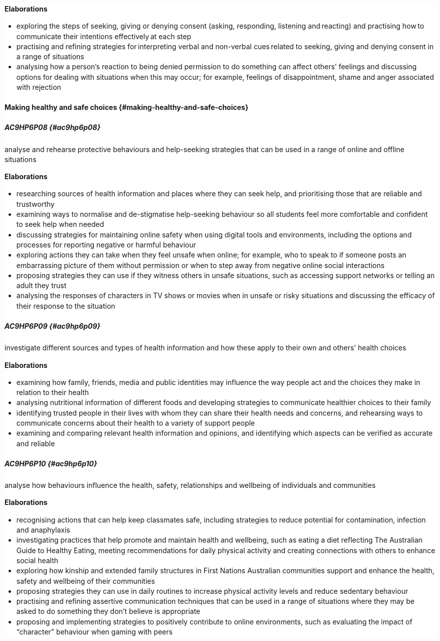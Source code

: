**Elaborations**
*  exploring the steps of seeking, giving or denying consent (asking, responding, listening and reacting) and practising how to communicate their intentions effectively at each step
*  practising and refining strategies for interpreting verbal and non-verbal cues related to seeking, giving and denying consent in a range of situations
*  analysing how a person’s reaction to being denied permission to do something can affect others’ feelings and discussing options for dealing with situations when this may occur; for example, feelings of disappointment, shame and anger associated with rejection

#### Making healthy and safe choices {#making-healthy-and-safe-choices}

##### AC9HP6P08 {#ac9hp6p08}

analyse and rehearse protective behaviours and help-seeking strategies that can be used in a range of online and offline situations

**Elaborations**
*  researching sources of health information and places where they can seek help, and prioritising those that are reliable and trustworthy
*  examining ways to normalise and de-stigmatise help-seeking behaviour so all students feel more comfortable and confident to seek help when needed
*  discussing strategies for maintaining online safety when using digital tools and environments, including the options and processes for reporting negative or harmful behaviour
*  exploring actions they can take when they feel unsafe when online; for example, who to speak to if someone posts an embarrassing picture of them without permission or when to step away from negative online social interactions
*  proposing strategies they can use if they witness others in unsafe situations, such as accessing support networks or telling an adult they trust
*  analysing the responses of characters in TV shows or movies when in unsafe or risky situations and discussing the efficacy of their response to the situation

##### AC9HP6P09 {#ac9hp6p09}

investigate different sources and types of health information and how these apply to their own and others’ health choices

**Elaborations**
*  examining how family, friends, media and public identities may influence the way people act and the choices they make in relation to their health
*  analysing nutritional information of different foods and developing strategies to communicate healthier choices to their family
*  identifying trusted people in their lives with whom they can share their health needs and concerns, and rehearsing ways to communicate concerns about their health to a variety of support people
*  examining and comparing relevant health information and opinions, and identifying which aspects can be verified as accurate and reliable

##### AC9HP6P10 {#ac9hp6p10}

analyse how behaviours influence the health, safety, relationships and wellbeing of individuals and communities

**Elaborations**
*  recognising actions that can help keep classmates safe, including strategies to reduce potential for contamination, infection and anaphylaxis
*  investigating practices that help promote and maintain health and wellbeing, such as eating a diet reflecting The Australian Guide to Healthy Eating, meeting recommendations for daily physical activity and creating connections with others to enhance social health
*  exploring how kinship and extended family structures in First Nations Australian communities support and enhance the health, safety and wellbeing of their communities
*  proposing strategies they can use in daily routines to increase physical activity levels and reduce sedentary behaviour
*  practising and refining assertive communication techniques that can be used in a range of situations where they may be asked to do something they don’t believe is appropriate
*  proposing and implementing strategies to positively contribute to online environments, such as evaluating the impact of “character” behaviour when gaming with peers